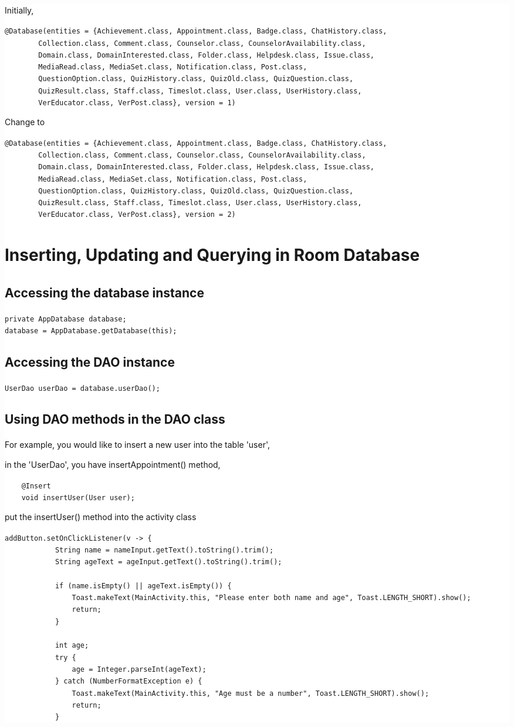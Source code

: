 Initially,
```
@Database(entities = {Achievement.class, Appointment.class, Badge.class, ChatHistory.class,
        Collection.class, Comment.class, Counselor.class, CounselorAvailability.class,
        Domain.class, DomainInterested.class, Folder.class, Helpdesk.class, Issue.class,
        MediaRead.class, MediaSet.class, Notification.class, Post.class, 
        QuestionOption.class, QuizHistory.class, QuizOld.class, QuizQuestion.class, 
        QuizResult.class, Staff.class, Timeslot.class, User.class, UserHistory.class, 
        VerEducator.class, VerPost.class}, version = 1)
```
Change to 
```
@Database(entities = {Achievement.class, Appointment.class, Badge.class, ChatHistory.class,
        Collection.class, Comment.class, Counselor.class, CounselorAvailability.class,
        Domain.class, DomainInterested.class, Folder.class, Helpdesk.class, Issue.class,
        MediaRead.class, MediaSet.class, Notification.class, Post.class, 
        QuestionOption.class, QuizHistory.class, QuizOld.class, QuizQuestion.class, 
        QuizResult.class, Staff.class, Timeslot.class, User.class, UserHistory.class, 
        VerEducator.class, VerPost.class}, version = 2)
```

# Inserting, Updating and Querying in Room Database
## Accessing the database instance 
```
private AppDatabase database;
database = AppDatabase.getDatabase(this);
```

## Accessing the DAO instance
```
UserDao userDao = database.userDao();
```

## Using DAO methods in the DAO class

For example, you would like to insert a new user into the table 'user',

in the 'UserDao', you have insertAppointment() method,
```
    @Insert
    void insertUser(User user);
```

put the insertUser() method into the activity class
```
addButton.setOnClickListener(v -> {
            String name = nameInput.getText().toString().trim();
            String ageText = ageInput.getText().toString().trim();

            if (name.isEmpty() || ageText.isEmpty()) {
                Toast.makeText(MainActivity.this, "Please enter both name and age", Toast.LENGTH_SHORT).show();
                return;
            }

            int age;
            try {
                age = Integer.parseInt(ageText);
            } catch (NumberFormatException e) {
                Toast.makeText(MainActivity.this, "Age must be a number", Toast.LENGTH_SHORT).show();
                return;
            }

```
